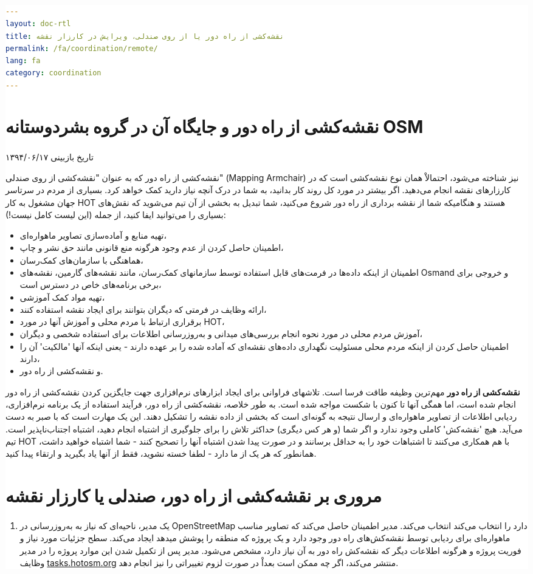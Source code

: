 ```yaml
---
layout: doc-rtl
title: نقشه‌کشی از راه دور یا از روی صندلی، ویرایش در کارزار نقشه
permalink: /fa/coordination/remote/
lang: fa
category: coordination
---
```


نقشه‌کشی از راه دور و جایگاه آن در گروه بشردوستانه OSM
==================

تاریخ بازبینی ۱۳۹۴/۰۶/۱۷

نقشه‌کشی از راه دور که به عنوان "نقشه‌کشی از روی صندلی" (Mapping Armchair) نیز شناخته می‌شود، احتمالاْ همان نوع نقشه‌کشی است که در کارزارهای نقشه انجام می‌دهید. اگر بیشتر در مورد کل روند کار بدانید، به شما در درک آنچه نیاز دارید کمک خواهد کرد. بسیاری از مردم در سرتاسر جهان مشغول به کار HOT هستند و هنگامیکه شما از نقشه برداری از راه دور شروع می‌کنید، شما تبدیل به بخشی از آن تیم می‌شوید که نقش‌های بسیاری را می‌توانید ایفا کنید، از جمله (این لیست کامل نیست!):
  
- تهیه منابع و آماده‌سازی تصاویر ماهواره‌ای،  
- اطمینان حاصل کردن از عدم وجود هرگونه منع قانونی مانند حق نشر و چاپ،  
- هماهنگی با سازمان‌های کمک‌رسان،  
- اطمینان از اینکه داده‌ها در فرمت‌های قابل استفاده توسط سازمانهای کمک‌رسان، مانند نقشه‌های گارمین، نقشه‌های Osmand و خروجی برای برخی برنامه‌های خاص در دسترس است،  
- تهیه مواد کمک آموزشی،  
- ارائه وظایف در فرمتی که دیگران بتوانند برای ایجاد نقشه استفاده کنند،  
- برقراری ارتباط با مردم محلی و آموزش آنها در مورد HOT،  
- آموزش مردم محلی در مورد نحوه انجام بررسی‌های میدانی و به‌روز‌رسانی اطلاعات برای استفاده شخصی و دیگران،  
- اطمینان حاصل کردن از اینکه مردم محلی مسئولیت نگهداری داده‌های نقشه‌ای که آماده شده را بر عهده دارند - یعنی اینکه آنها 'مالکیت' آن را دارند،  
- و نقشه‌کشی از راه دور.  

**نقشه‌کشی از راه دور** مهم‌ترین وظیفه طاقت فرسا است. تلاشهای فراوانی برای ایجاد ابزارهای نرم‌افزاری جهت جایگزین کردن نقشه‌کشی از راه دور انجام شده است، اما همگی آنها تا کنون با شکست مواجه شده است. به طور خلاصه، نقشه‌کشی از راه دور، فرآیند استفاده از یک برنامه نرم‌افزاری، ردیابی اطلاعات از تصاویر ماهواره‌ای و ارسال نتیجه به گونه‌ای است که بخشی از داده نقشه را تشکیل دهند. این یک مهارت است که با صبر به دست می‌آید. هیچ 'نقشه‌کش' کاملی وجود ندارد و اگر شما (و هر کس دیگری) حداکثر تلاش را برای جلوگیری از اشتباه انجام دهید، اشتباه اجتناب‌ناپذیر است. تیم HOT با هم همکاری می‌کنند تا اشتباهات خود را به حداقل برسانند و در صورت پیدا شدن اشتباه آنها را تصحیح کنند - شما اشتباه خواهید داشت، همانطور که هر یک از ما دارد - لطفا خسته نشوید، فقط از آنها یاد بگیرید و ارتقاء پیدا کنید.

مروری بر نقشه‌کشی از راه دور، صندلی یا کارزار نقشه
================================================

1. یک مدیر، ناحیه‌ای که نیاز به به‌روزرسانی در OpenStreetMap دارد را انتخاب می‌کند انتخاب می‌کند. مدیر اطمینان حاصل می‌کند که تصاویر مناسب ماهواره‌ای برای ردیابی توسط نقشه‌کش‌های راه دور وجود دارد و یک پروژه که منطقه را پوشش میدهد ایجاد می‌کند. سطح جزئیات مورد نیاز و فوریت پروژه و هرگونه اطلاعات دیگر که نقشه‌کش راه دور به آن نیاز دارد، مشخص می‌شود. مدیر پس از تکمیل شدن این موارد پروژه را در مدیر وظایف [tasks.hotosm.org](http://tasks.hotosm.org) منتشر می‌کند، اگر چه ممکن است بعداْ در صورت لزوم تغییراتی را نیز انجام دهد.
